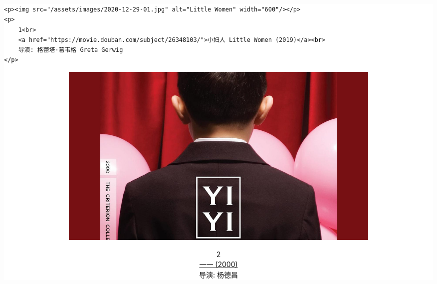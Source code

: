     <p><img src="/assets/images/2020-12-29-01.jpg" alt="Little Women" width="600"/></p>
    <p>
        1<br>
        <a href="https://movie.douban.com/subject/26348103/">小妇人 Little Women (2019)</a><br>
        导演: 格蕾塔·葛韦格 Greta Gerwig
    </p>
</center>

<center>
    <p><img src="/assets/images/2020-12-29-02.jpg" alt="一一" width="600"/></p>
    <p>
        2<br>
        <a href="https://movie.douban.com/subject/1292434/">一一 (2000)</a><br>
        导演: 杨德昌
    </p>